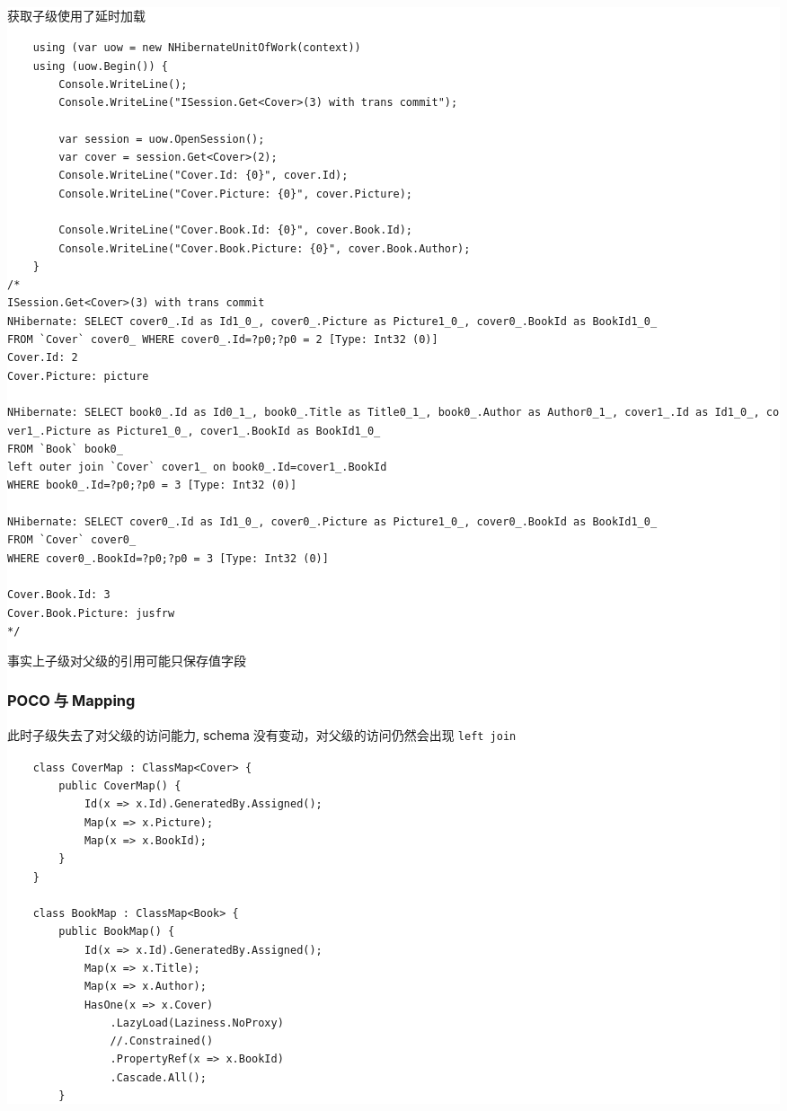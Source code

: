 获取子级使用了延时加载

```
    using (var uow = new NHibernateUnitOfWork(context))
    using (uow.Begin()) {
        Console.WriteLine();
        Console.WriteLine("ISession.Get<Cover>(3) with trans commit");
    
        var session = uow.OpenSession();
        var cover = session.Get<Cover>(2);
        Console.WriteLine("Cover.Id: {0}", cover.Id);
        Console.WriteLine("Cover.Picture: {0}", cover.Picture);
        
        Console.WriteLine("Cover.Book.Id: {0}", cover.Book.Id);
        Console.WriteLine("Cover.Book.Picture: {0}", cover.Book.Author);
    }
/*
ISession.Get<Cover>(3) with trans commit
NHibernate: SELECT cover0_.Id as Id1_0_, cover0_.Picture as Picture1_0_, cover0_.BookId as BookId1_0_ 
FROM `Cover` cover0_ WHERE cover0_.Id=?p0;?p0 = 2 [Type: Int32 (0)]
Cover.Id: 2
Cover.Picture: picture

NHibernate: SELECT book0_.Id as Id0_1_, book0_.Title as Title0_1_, book0_.Author as Author0_1_, cover1_.Id as Id1_0_, cover1_.Picture as Picture1_0_, cover1_.BookId as BookId1_0_ 
FROM `Book` book0_ 
left outer join `Cover` cover1_ on book0_.Id=cover1_.BookId 
WHERE book0_.Id=?p0;?p0 = 3 [Type: Int32 (0)]

NHibernate: SELECT cover0_.Id as Id1_0_, cover0_.Picture as Picture1_0_, cover0_.BookId as BookId1_0_ 
FROM `Cover` cover0_ 
WHERE cover0_.BookId=?p0;?p0 = 3 [Type: Int32 (0)]

Cover.Book.Id: 3
Cover.Book.Picture: jusfrw
*/
```

事实上子级对父级的引用可能只保存值字段

### POCO 与 Mapping

此时子级失去了对父级的访问能力, schema 没有变动，对父级的访问仍然会出现 ```left join```

```
    class CoverMap : ClassMap<Cover> {
        public CoverMap() {
            Id(x => x.Id).GeneratedBy.Assigned();
            Map(x => x.Picture);
            Map(x => x.BookId);
        }
    }

    class BookMap : ClassMap<Book> {
        public BookMap() {
            Id(x => x.Id).GeneratedBy.Assigned();
            Map(x => x.Title);
            Map(x => x.Author);
            HasOne(x => x.Cover)
                .LazyLoad(Laziness.NoProxy)
                //.Constrained()
                .PropertyRef(x => x.BookId)
                .Cascade.All();
        }
```